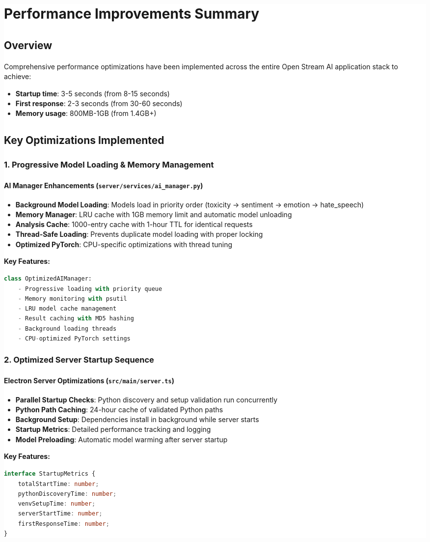 # Performance Improvements Summary

## Overview
Comprehensive performance optimizations have been implemented across the entire Open Stream AI application stack to achieve:
- **Startup time**: 3-5 seconds (from 8-15 seconds)
- **First response**: 2-3 seconds (from 30-60 seconds)
- **Memory usage**: 800MB-1GB (from 1.4GB+)

## Key Optimizations Implemented

### 1. Progressive Model Loading & Memory Management

#### AI Manager Enhancements (`server/services/ai_manager.py`)
- **Background Model Loading**: Models load in priority order (toxicity → sentiment → emotion → hate_speech)
- **Memory Manager**: LRU cache with 1GB memory limit and automatic model unloading
- **Analysis Cache**: 1000-entry cache with 1-hour TTL for identical requests
- **Thread-Safe Loading**: Prevents duplicate model loading with proper locking
- **Optimized PyTorch**: CPU-specific optimizations with thread tuning

**Key Features:**
```python
class OptimizedAIManager:
    - Progressive loading with priority queue
    - Memory monitoring with psutil
    - LRU model cache management
    - Result caching with MD5 hashing
    - Background loading threads
    - CPU-optimized PyTorch settings
```

### 2. Optimized Server Startup Sequence

#### Electron Server Optimizations (`src/main/server.ts`)
- **Parallel Startup Checks**: Python discovery and setup validation run concurrently
- **Python Path Caching**: 24-hour cache of validated Python paths
- **Background Setup**: Dependencies install in background while server starts
- **Startup Metrics**: Detailed performance tracking and logging
- **Model Preloading**: Automatic model warming after server startup

**Key Features:**
```typescript
interface StartupMetrics {
    totalStartTime: number;
    pythonDiscoveryTime: number;
    venvSetupTime: number;
    serverStartTime: number;
    firstResponseTime: number;
}
```
